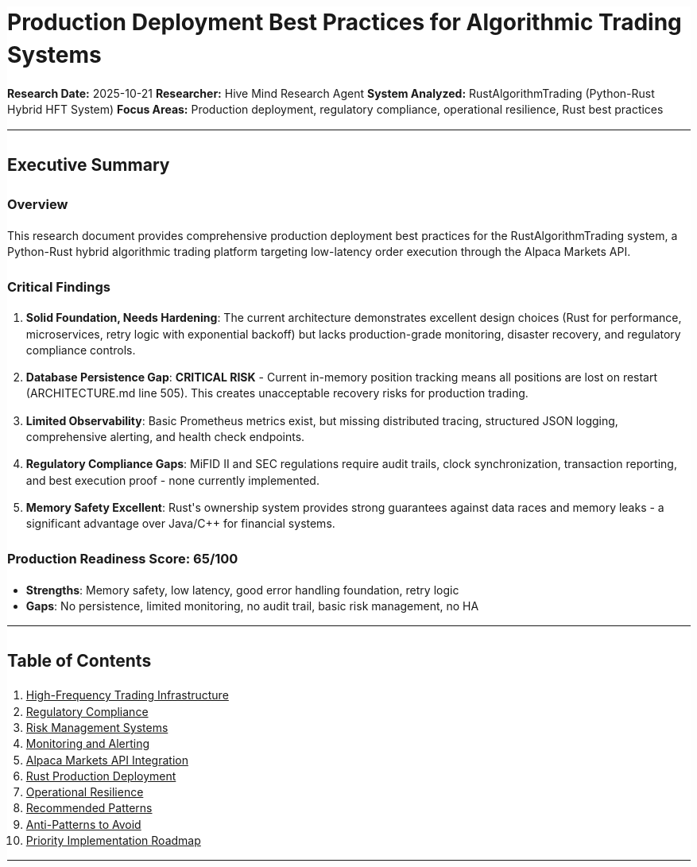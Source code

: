 # Production Deployment Best Practices for Algorithmic Trading Systems

**Research Date:** 2025-10-21
**Researcher:** Hive Mind Research Agent
**System Analyzed:** RustAlgorithmTrading (Python-Rust Hybrid HFT System)
**Focus Areas:** Production deployment, regulatory compliance, operational resilience, Rust best practices

---

## Executive Summary

### Overview
This research document provides comprehensive production deployment best practices for the RustAlgorithmTrading system, a Python-Rust hybrid algorithmic trading platform targeting low-latency order execution through the Alpaca Markets API.

### Critical Findings

1. **Solid Foundation, Needs Hardening**: The current architecture demonstrates excellent design choices (Rust for performance, microservices, retry logic with exponential backoff) but lacks production-grade monitoring, disaster recovery, and regulatory compliance controls.

2. **Database Persistence Gap**: **CRITICAL RISK** - Current in-memory position tracking means all positions are lost on restart (ARCHITECTURE.md line 505). This creates unacceptable recovery risks for production trading.

3. **Limited Observability**: Basic Prometheus metrics exist, but missing distributed tracing, structured JSON logging, comprehensive alerting, and health check endpoints.

4. **Regulatory Compliance Gaps**: MiFID II and SEC regulations require audit trails, clock synchronization, transaction reporting, and best execution proof - none currently implemented.

5. **Memory Safety Excellent**: Rust's ownership system provides strong guarantees against data races and memory leaks - a significant advantage over Java/C++ for financial systems.

### Production Readiness Score: **65/100**
- **Strengths**: Memory safety, low latency, good error handling foundation, retry logic
- **Gaps**: No persistence, limited monitoring, no audit trail, basic risk management, no HA

---

## Table of Contents

1. [High-Frequency Trading Infrastructure](#1-high-frequency-trading-infrastructure)
2. [Regulatory Compliance](#2-regulatory-compliance)
3. [Risk Management Systems](#3-risk-management-systems)
4. [Monitoring and Alerting](#4-monitoring-and-alerting)
5. [Alpaca Markets API Integration](#5-alpaca-markets-api-integration)
6. [Rust Production Deployment](#6-rust-production-deployment)
7. [Operational Resilience](#7-operational-resilience)
8. [Recommended Patterns](#8-recommended-patterns)
9. [Anti-Patterns to Avoid](#9-anti-patterns-to-avoid)
10. [Priority Implementation Roadmap](#10-priority-implementation-roadmap)

---